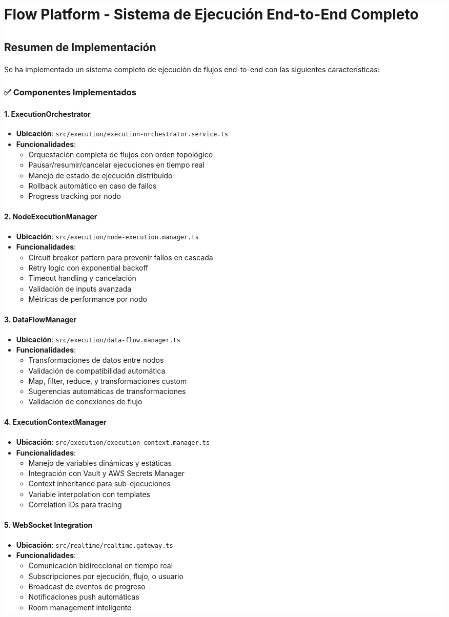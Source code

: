 # Flow Platform - Sistema de Ejecución End-to-End Completo

## Resumen de Implementación

Se ha implementado un sistema completo de ejecución de flujos end-to-end con las siguientes características:

### ✅ Componentes Implementados

#### 1. **ExecutionOrchestrator**
- **Ubicación**: `src/execution/execution-orchestrator.service.ts`
- **Funcionalidades**:
  - Orquestación completa de flujos con orden topológico
  - Pausar/resumir/cancelar ejecuciones en tiempo real
  - Manejo de estado de ejecución distribuido
  - Rollback automático en caso de fallos
  - Progress tracking por nodo

#### 2. **NodeExecutionManager**
- **Ubicación**: `src/execution/node-execution.manager.ts`
- **Funcionalidades**:
  - Circuit breaker pattern para prevenir fallos en cascada
  - Retry logic con exponential backoff
  - Timeout handling y cancelación
  - Validación de inputs avanzada
  - Métricas de performance por nodo

#### 3. **DataFlowManager**
- **Ubicación**: `src/execution/data-flow.manager.ts`
- **Funcionalidades**:
  - Transformaciones de datos entre nodos
  - Validación de compatibilidad automática
  - Map, filter, reduce, y transformaciones custom
  - Sugerencias automáticas de transformaciones
  - Validación de conexiones de flujo

#### 4. **ExecutionContextManager**
- **Ubicación**: `src/execution/execution-context.manager.ts`
- **Funcionalidades**:
  - Manejo de variables dinámicas y estáticas
  - Integración con Vault y AWS Secrets Manager
  - Context inheritance para sub-ejecuciones
  - Variable interpolation con templates
  - Correlation IDs para tracing

#### 5. **WebSocket Integration**
- **Ubicación**: `src/realtime/realtime.gateway.ts`
- **Funcionalidades**:
  - Comunicación bidireccional en tiempo real
  - Subscripciones por ejecución, flujo, o usuario
  - Broadcast de eventos de progreso
  - Notificaciones push automáticas
  - Room management inteligente
